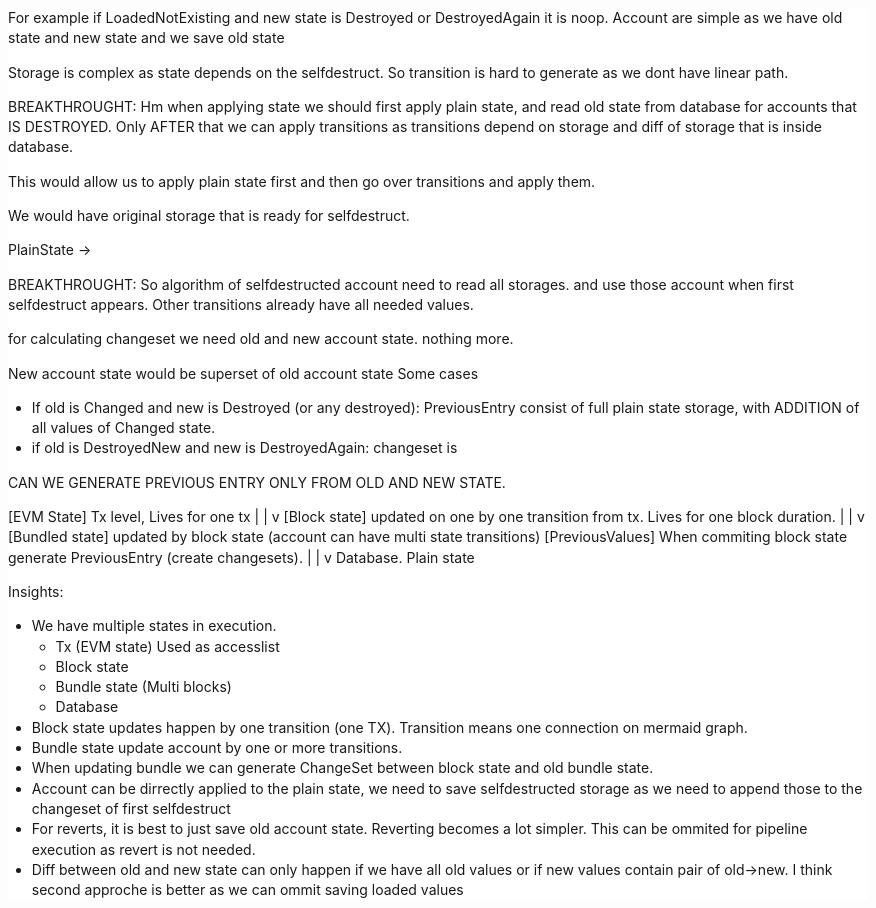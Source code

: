 For example if LoadedNotExisting and new state is Destroyed or DestroyedAgain it is noop.
Account are simple as we have old state and new state and we save old state

Storage is complex as state depends on the selfdestruct.
So transition is hard to generate as we dont have linear path.


BREAKTHROUGHT: Hm when applying state we should first apply plain state, and read old state
from database for accounts that IS DESTROYED. Only AFTER that we can apply transitions as transitions depend on storage and
diff of storage that is inside database.

This would allow us to apply plain state first and then go over transitions and apply them.

We would have original storage that is ready for selfdestruct.

PlainState ->


BREAKTHROUGHT: So algorithm of selfdestructed account need to read all storages. and use those account
when first selfdestruct appears. Other transitions already have all needed values.

for calculating changeset we need old and new account state. nothing more.

New account state would be superset of old account state
Some cases
* If old is Changed and new is Destroyed (or any destroyed):
PreviousEntry consist of full plain state storage, with ADDITION of all values of Changed state.
* if old is DestroyedNew and new is DestroyedAgain:
changeset is

CAN WE GENERATE PREVIOUS ENTRY ONLY FROM OLD AND NEW STATE.

[EVM State] Tx level, Lives for one tx
 |
 |
 v
[Block state] updated on one by one transition from tx. Lives for one block duration.
 |
 |
 v
[Bundled state] updated by block state (account can have multi state transitions)
[PreviousValues] When commiting block state generate PreviousEntry (create changesets).
 |
 |
 v
Database. Plain state


Insights:
* We have multiple states in execution.
    * Tx (EVM state) Used as accesslist
    * Block state
    * Bundle state (Multi blocks)
    * Database
* Block state updates happen by one transition (one TX). Transition means one connection on
mermaid graph.
* Bundle state update account by one or more transitions.
* When updating bundle we can generate ChangeSet between block state and old bundle state.
* Account can be dirrectly applied to the plain state, we need to save selfdestructed storage
as we need to append those to the changeset of first selfdestruct
* For reverts, it is best to just save old account state. Reverting becomes a lot simpler.
This can be ommited for pipeline execution as revert is not needed.
* Diff between old and new state can only happen if we have all old values or if new values
contain pair of old->new. I think second approche is better as we can ommit saving loaded values